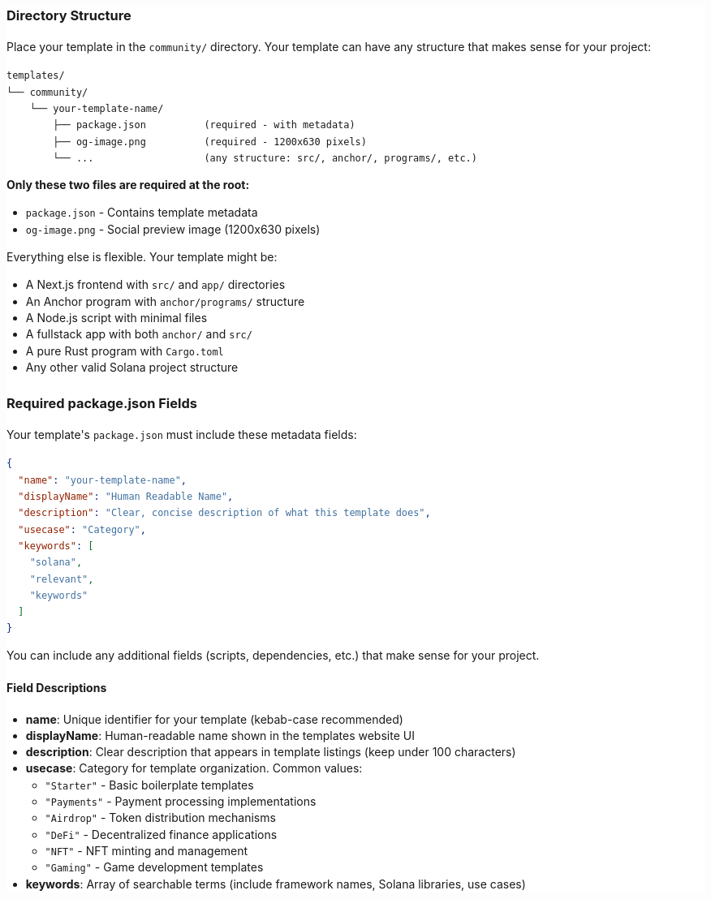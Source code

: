 ### Directory Structure

Place your template in the `community/` directory. Your template can have any structure that makes sense for your project:

```
templates/
└── community/
    └── your-template-name/
        ├── package.json          (required - with metadata)
        ├── og-image.png          (required - 1200x630 pixels)
        └── ...                   (any structure: src/, anchor/, programs/, etc.)
```

**Only these two files are required at the root:**
- `package.json` - Contains template metadata
- `og-image.png` - Social preview image (1200x630 pixels)

Everything else is flexible. Your template might be:
- A Next.js frontend with `src/` and `app/` directories
- An Anchor program with `anchor/programs/` structure
- A Node.js script with minimal files
- A fullstack app with both `anchor/` and `src/`
- A pure Rust program with `Cargo.toml`
- Any other valid Solana project structure

### Required package.json Fields

Your template's `package.json` must include these metadata fields:

```json
{
  "name": "your-template-name",
  "displayName": "Human Readable Name",
  "description": "Clear, concise description of what this template does",
  "usecase": "Category",
  "keywords": [
    "solana",
    "relevant",
    "keywords"
  ]
}
```

You can include any additional fields (scripts, dependencies, etc.) that make sense for your project.

#### Field Descriptions

- **name**: Unique identifier for your template (kebab-case recommended)
- **displayName**: Human-readable name shown in the templates website UI
- **description**: Clear description that appears in template listings (keep under 100 characters)
- **usecase**: Category for template organization. Common values:
  - `"Starter"` - Basic boilerplate templates
  - `"Payments"` - Payment processing implementations
  - `"Airdrop"` - Token distribution mechanisms
  - `"DeFi"` - Decentralized finance applications
  - `"NFT"` - NFT minting and management
  - `"Gaming"` - Game development templates
- **keywords**: Array of searchable terms (include framework names, Solana libraries, use cases)
